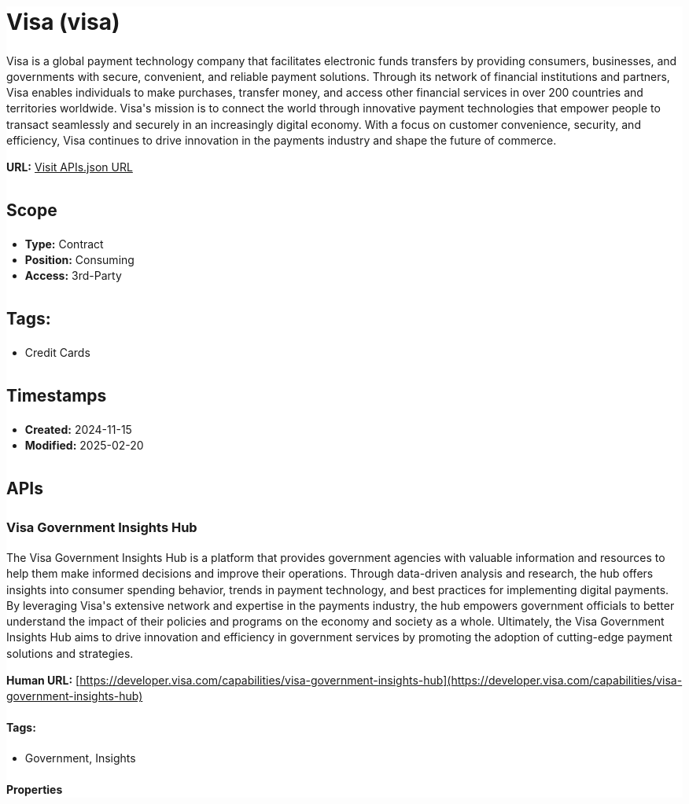 # Visa (visa)
Visa is a global payment technology company that facilitates electronic funds transfers by providing consumers, businesses, and governments with secure, convenient, and reliable payment solutions. Through its network of financial institutions and partners, Visa enables individuals to make purchases, transfer money, and access other financial services in over 200 countries and territories worldwide. Visa's mission is to connect the world through innovative payment technologies that empower people to transact seamlessly and securely in an increasingly digital economy. With a focus on customer convenience, security, and efficiency, Visa continues to drive innovation in the payments industry and shape the future of commerce.

**URL:** [Visit APIs.json URL](https://raw.githubusercontent.com/api-search/visa/refs/heads/main/apis.yml)

## Scope

- **Type:** Contract 
- **Position:** Consuming 
- **Access:** 3rd-Party 

## Tags:

 - Credit Cards

## Timestamps

- **Created:** 2024-11-15 
- **Modified:** 2025-02-20 

## APIs

### Visa Government Insights Hub
The Visa Government Insights Hub is a platform that provides government agencies with valuable information and resources to help them make informed decisions and improve their operations. Through data-driven analysis and research, the hub offers insights into consumer spending behavior, trends in payment technology, and best practices for implementing digital payments. By leveraging Visa's extensive network and expertise in the payments industry, the hub empowers government officials to better understand the impact of their policies and programs on the economy and society as a whole. Ultimately, the Visa Government Insights Hub aims to drive innovation and efficiency in government services by promoting the adoption of cutting-edge payment solutions and strategies.

**Human URL:** [https://developer.visa.com/capabilities/visa-government-insights-hub](https://developer.visa.com/capabilities/visa-government-insights-hub)


#### Tags:

 - Government, Insights

#### Properties
